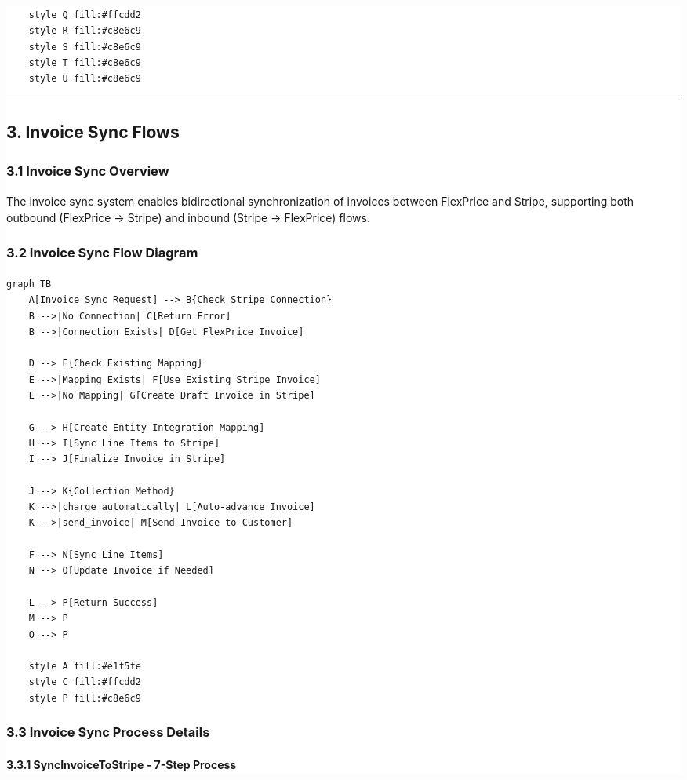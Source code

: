 ```mermaid
    style Q fill:#ffcdd2
    style R fill:#c8e6c9
    style S fill:#c8e6c9
    style T fill:#c8e6c9
    style U fill:#c8e6c9
```

---

## 3. Invoice Sync Flows

### 3.1 Invoice Sync Overview

The invoice sync system enables bidirectional synchronization of invoices between FlexPrice and Stripe, supporting both outbound (FlexPrice → Stripe) and inbound (Stripe → FlexPrice) flows.

### 3.2 Invoice Sync Flow Diagram

```mermaid
graph TB
    A[Invoice Sync Request] --> B{Check Stripe Connection}
    B -->|No Connection| C[Return Error]
    B -->|Connection Exists| D[Get FlexPrice Invoice]
    
    D --> E{Check Existing Mapping}
    E -->|Mapping Exists| F[Use Existing Stripe Invoice]
    E -->|No Mapping| G[Create Draft Invoice in Stripe]
    
    G --> H[Create Entity Integration Mapping]
    H --> I[Sync Line Items to Stripe]
    I --> J[Finalize Invoice in Stripe]
    
    J --> K{Collection Method}
    K -->|charge_automatically| L[Auto-advance Invoice]
    K -->|send_invoice| M[Send Invoice to Customer]
    
    F --> N[Sync Line Items]
    N --> O[Update Invoice if Needed]
    
    L --> P[Return Success]
    M --> P
    O --> P
    
    style A fill:#e1f5fe
    style C fill:#ffcdd2
    style P fill:#c8e6c9
```

### 3.3 Invoice Sync Process Details

#### 3.3.1 SyncInvoiceToStripe - 7-Step Process
